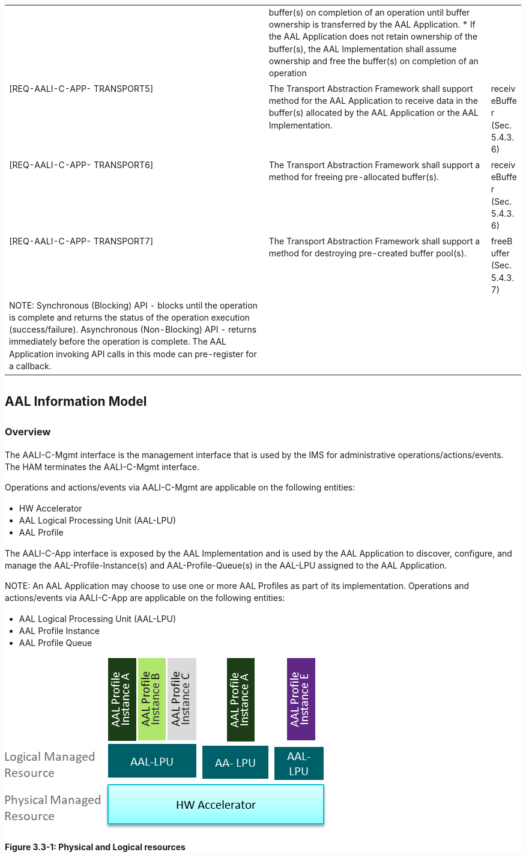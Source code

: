 |  |  |  |
| --- | --- | --- |
|  | buffer(s) on completion of an operation until buffer ownership is transferred by the AAL Application.   * If the AAL Application does not retain ownership of the buffer(s), the AAL Implementation shall assume ownership and free the buffer(s) on completion of an operation |  |
| [REQ-AALI-C-APP- TRANSPORT5] | The Transport Abstraction Framework shall support method for the AAL Application to receive data in the buffer(s) allocated by the AAL Application or the AAL Implementation. | receiveBuffer (Sec. 5.4.3.6) |
| [REQ-AALI-C-APP- TRANSPORT6] | The Transport Abstraction Framework shall support a method for freeing pre-allocated buffer(s). | receiveBuffer (Sec. 5.4.3.6) |
| [REQ-AALI-C-APP- TRANSPORT7] | The Transport Abstraction Framework shall support a method for destroying pre-created buffer pool(s). | freeBuffer (Sec. 5.4.3.7) |
| NOTE: Synchronous (Blocking) API - blocks until the operation is complete and returns the status of the operation execution (success/failure). Asynchronous (Non-Blocking) API - returns immediately before the operation is complete. The AAL Application invoking API calls in this mode can pre-register for a callback. | | |

## AAL Information Model

### Overview

The AALI-C-Mgmt interface is the management interface that is used by the IMS for administrative operations/actions/events. The HAM terminates the AALI-C-Mgmt interface.

Operations and actions/events via AALI-C-Mgmt are applicable on the following entities:

* HW Accelerator
* AAL Logical Processing Unit (AAL-LPU)
* AAL Profile

The AALI-C-App interface is exposed by the AAL Implementation and is used by the AAL Application to discover, configure, and manage the AAL-Profile-Instance(s) and AAL-Profile-Queue(s) in the AAL-LPU assigned to the AAL Application.

NOTE: An AAL Application may choose to use one or more AAL Profiles as part of its implementation. Operations and actions/events via AALI-C-App are applicable on the following entities:

* AAL Logical Processing Unit (AAL-LPU)
* AAL Profile Instance
* AAL Profile Queue

![A picture containing graphical user interface  Description automatically generated](../assets/images/c1481cc60b15.png)

**Figure 3.3-1: Physical and Logical resources**
